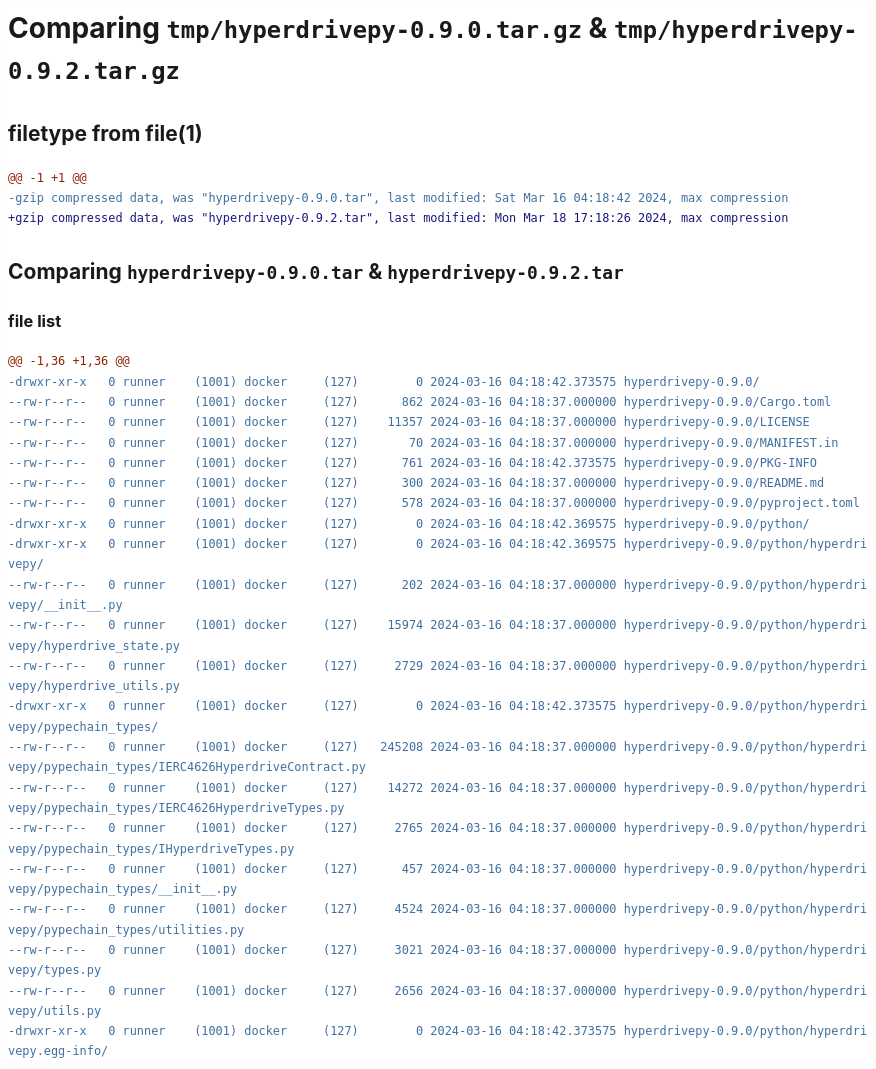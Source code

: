 # Comparing `tmp/hyperdrivepy-0.9.0.tar.gz` & `tmp/hyperdrivepy-0.9.2.tar.gz`

## filetype from file(1)

```diff
@@ -1 +1 @@
-gzip compressed data, was "hyperdrivepy-0.9.0.tar", last modified: Sat Mar 16 04:18:42 2024, max compression
+gzip compressed data, was "hyperdrivepy-0.9.2.tar", last modified: Mon Mar 18 17:18:26 2024, max compression
```

## Comparing `hyperdrivepy-0.9.0.tar` & `hyperdrivepy-0.9.2.tar`

### file list

```diff
@@ -1,36 +1,36 @@
-drwxr-xr-x   0 runner    (1001) docker     (127)        0 2024-03-16 04:18:42.373575 hyperdrivepy-0.9.0/
--rw-r--r--   0 runner    (1001) docker     (127)      862 2024-03-16 04:18:37.000000 hyperdrivepy-0.9.0/Cargo.toml
--rw-r--r--   0 runner    (1001) docker     (127)    11357 2024-03-16 04:18:37.000000 hyperdrivepy-0.9.0/LICENSE
--rw-r--r--   0 runner    (1001) docker     (127)       70 2024-03-16 04:18:37.000000 hyperdrivepy-0.9.0/MANIFEST.in
--rw-r--r--   0 runner    (1001) docker     (127)      761 2024-03-16 04:18:42.373575 hyperdrivepy-0.9.0/PKG-INFO
--rw-r--r--   0 runner    (1001) docker     (127)      300 2024-03-16 04:18:37.000000 hyperdrivepy-0.9.0/README.md
--rw-r--r--   0 runner    (1001) docker     (127)      578 2024-03-16 04:18:37.000000 hyperdrivepy-0.9.0/pyproject.toml
-drwxr-xr-x   0 runner    (1001) docker     (127)        0 2024-03-16 04:18:42.369575 hyperdrivepy-0.9.0/python/
-drwxr-xr-x   0 runner    (1001) docker     (127)        0 2024-03-16 04:18:42.369575 hyperdrivepy-0.9.0/python/hyperdrivepy/
--rw-r--r--   0 runner    (1001) docker     (127)      202 2024-03-16 04:18:37.000000 hyperdrivepy-0.9.0/python/hyperdrivepy/__init__.py
--rw-r--r--   0 runner    (1001) docker     (127)    15974 2024-03-16 04:18:37.000000 hyperdrivepy-0.9.0/python/hyperdrivepy/hyperdrive_state.py
--rw-r--r--   0 runner    (1001) docker     (127)     2729 2024-03-16 04:18:37.000000 hyperdrivepy-0.9.0/python/hyperdrivepy/hyperdrive_utils.py
-drwxr-xr-x   0 runner    (1001) docker     (127)        0 2024-03-16 04:18:42.373575 hyperdrivepy-0.9.0/python/hyperdrivepy/pypechain_types/
--rw-r--r--   0 runner    (1001) docker     (127)   245208 2024-03-16 04:18:37.000000 hyperdrivepy-0.9.0/python/hyperdrivepy/pypechain_types/IERC4626HyperdriveContract.py
--rw-r--r--   0 runner    (1001) docker     (127)    14272 2024-03-16 04:18:37.000000 hyperdrivepy-0.9.0/python/hyperdrivepy/pypechain_types/IERC4626HyperdriveTypes.py
--rw-r--r--   0 runner    (1001) docker     (127)     2765 2024-03-16 04:18:37.000000 hyperdrivepy-0.9.0/python/hyperdrivepy/pypechain_types/IHyperdriveTypes.py
--rw-r--r--   0 runner    (1001) docker     (127)      457 2024-03-16 04:18:37.000000 hyperdrivepy-0.9.0/python/hyperdrivepy/pypechain_types/__init__.py
--rw-r--r--   0 runner    (1001) docker     (127)     4524 2024-03-16 04:18:37.000000 hyperdrivepy-0.9.0/python/hyperdrivepy/pypechain_types/utilities.py
--rw-r--r--   0 runner    (1001) docker     (127)     3021 2024-03-16 04:18:37.000000 hyperdrivepy-0.9.0/python/hyperdrivepy/types.py
--rw-r--r--   0 runner    (1001) docker     (127)     2656 2024-03-16 04:18:37.000000 hyperdrivepy-0.9.0/python/hyperdrivepy/utils.py
-drwxr-xr-x   0 runner    (1001) docker     (127)        0 2024-03-16 04:18:42.373575 hyperdrivepy-0.9.0/python/hyperdrivepy.egg-info/
```